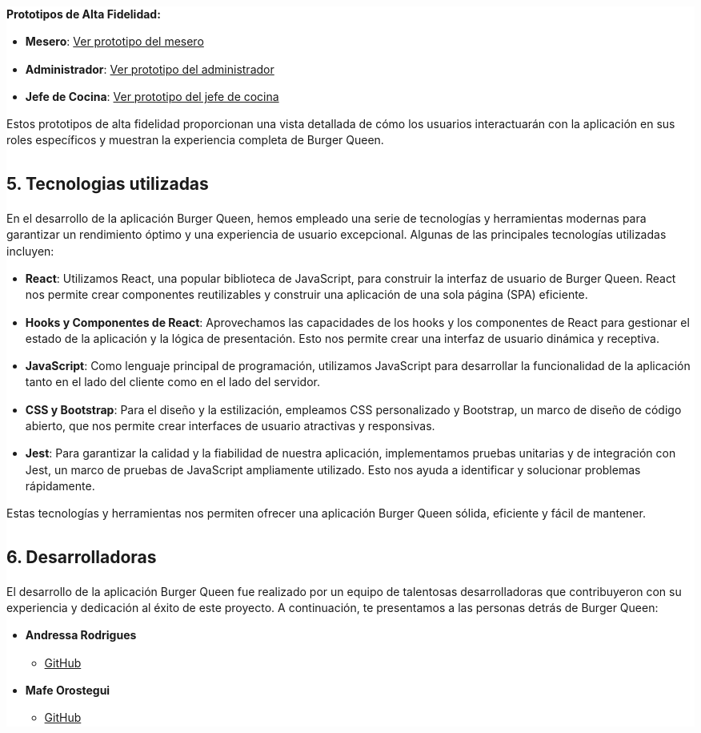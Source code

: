 **Prototipos de Alta Fidelidad:**

- **Mesero**: [Ver prototipo del mesero](https://www.figma.com/proto/X0dLjPOQUjmqvhXykAJQeE/Burger-Queen-API-Client?type=design&node-id=1-2&t=g0fMBWHAKW4sTa6b-0&scaling=scale-down&page-id=0%3A1&starting-point-node-id=1%3A2)

- **Administrador**: [Ver prototipo del administrador](https://www.figma.com/proto/X0dLjPOQUjmqvhXykAJQeE/Burger-Queen-API-Client?type=design&node-id=92-270&t=g0fMBWHAKW4sTa6b-0&scaling=scale-down&page-id=92%3A67&starting-point-node-id=92%3A270)

- **Jefe de Cocina**: [Ver prototipo del jefe de cocina](https://www.figma.com/proto/X0dLjPOQUjmqvhXykAJQeE/Burger-Queen-API-Client?type=design&node-id=92-68&t=g0fMBWHAKW4sTa6b-0&scaling=scale-down&page-id=92%3A66&starting-point-node-id=92%3A68)

Estos prototipos de alta fidelidad proporcionan una vista detallada de cómo los usuarios interactuarán con la aplicación en sus roles específicos y muestran la experiencia completa de Burger Queen.


## 5. Tecnologias utilizadas

En el desarrollo de la aplicación Burger Queen, hemos empleado una serie de tecnologías y herramientas modernas para garantizar un rendimiento óptimo y una experiencia de usuario excepcional. Algunas de las principales tecnologías utilizadas incluyen:

- **React**: Utilizamos React, una popular biblioteca de JavaScript, para construir la interfaz de usuario de Burger Queen. React nos permite crear componentes reutilizables y construir una aplicación de una sola página (SPA) eficiente.

- **Hooks y Componentes de React**: Aprovechamos las capacidades de los hooks y los componentes de React para gestionar el estado de la aplicación y la lógica de presentación. Esto nos permite crear una interfaz de usuario dinámica y receptiva.

- **JavaScript**: Como lenguaje principal de programación, utilizamos JavaScript para desarrollar la funcionalidad de la aplicación tanto en el lado del cliente como en el lado del servidor.

- **CSS y Bootstrap**: Para el diseño y la estilización, empleamos CSS personalizado y Bootstrap, un marco de diseño de código abierto, que nos permite crear interfaces de usuario atractivas y responsivas.

- **Jest**: Para garantizar la calidad y la fiabilidad de nuestra aplicación, implementamos pruebas unitarias y de integración con Jest, un marco de pruebas de JavaScript ampliamente utilizado. Esto nos ayuda a identificar y solucionar problemas rápidamente.


Estas tecnologías y herramientas nos permiten ofrecer una aplicación Burger Queen sólida, eficiente y fácil de mantener.

## 6. Desarrolladoras

El desarrollo de la aplicación Burger Queen fue realizado por un equipo de talentosas desarrolladoras que contribuyeron con su experiencia y dedicación al éxito de este proyecto. A continuación, te presentamos a las personas detrás de Burger Queen:

- **Andressa Rodrigues**
  - [GitHub](https://github.com/AndressaSRodrigues)

- **Mafe Orostegui**
  - [GitHub](https://github.com/MafeOrostegui)
